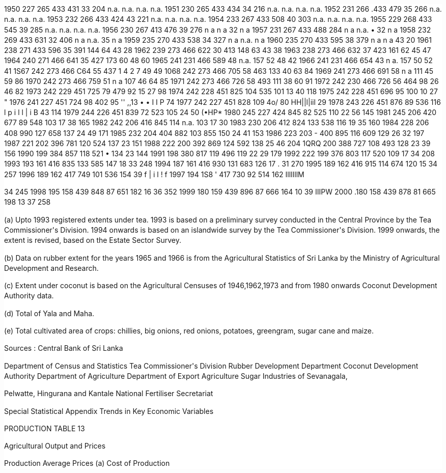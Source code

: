 1950 227 265 433 431 33 204 n.a. n.a. n.a. n.a. 1951 230 265 433 434 34 216 n.a. n.a. n.a. n.a. 1952 231 266 .433 479 35 266 n.a. n.a. n.a. n.a. 1953 232 266 433 424 43 221 n.a. n.a. n.a. n.a. 1954 233 267 433 508 40 303 n.a. n.a. n.a. n.a. 1955 229 268 433 545 39 285 n.a. n.a. n.a. n.a. 1956 230 267 413 476 39 276 n a n a 32 n a 1957 231 267 433 488 284 n a n.a. • 32 n a 1958 232 269 433 631 32 406 n a n.a. 35 n a 1959 235 270 433 538 34 327 n a n.a. n a 1960 235 270 433 595 38 379 n a n a 43 20 1961 238 271 433 596 35 391 144 64 43 28 1962 239 273 466 622 30 413 148 63 43 38 1963 238 273 466 632 37 423 161 62 45 47 1964 240 271 466 641 35 427 173 60 48 60 1965 241 231 466 589 48 n.a. 157 52 48 42 1966 241 231 466 654 43 n a. 157 50 52 41 1S67 242 273 466 C64 55 437 1 4 2 7 49 49 1068 242 273 466 705 58 463 133 40 63 84 1969 241 273 466 691 58 n a 111 45 59 86 1970 242 273 466 759 51 n a 107 46 64 85 1971 242 273 466 726 58 493 111 38 60 91 1972 242 230 466 726 56 464 98 26 46 82 1973 242 229 451 725 79 479 92 15 27 98 1974 242 228 451 825 104 535 101 13 40 118 1975 242 228 451 696 95 100 10 27 " 1976 241 227 451 724 98 402 95 '' ,,13 • • I I P 74 1977 242 227 451 828 109 4o/ 80 HH||l|iil 29 1978 243 226 451 876 89 536 116 l p i l l | i B 43 114 1979 244 226 451 839 72 523 105 24 50 (•HP* 1980 245 227 424 845 82 525 110 22 56 145 1981 245 206 420 677 89 548 103 17 38 165 1982 242 206 416 845 114 n.a. 103 17 30 1983 230 206 412 824 133 538 116 19 35 160 1984 228 206 408 990 127 658 137 24 49 171 1985 232 204 404 882 103 855 150 24 41 153 1986 223 203 - 400 895 116 609 129 26 32 197 1987 221 202 396 781 120 524 137 23 151 1988 222 200 392 869 124 592 138 25 46 204 1QRQ 200 388 727 108 493 128 23 39 156 1990 199 384 857 118 521 • 134 23 144 1991 198 380 817 119 496 119 22 29 179 1992 222 199 376 803 117 520 109 17 34 208 1993 193 161 416 835 133 585 147 18 33 248 1994 187 161 416 930 131 683 126 17 . 31 270 1995 189 162 416 915 114 674 120 15 34 257 1996 189 162 417 749 101 536 154 39 f | i l ! f 1997 194 1S8 ' 417 730 92 514 162 IlllIllM

34 245 1998 195 158 439 848 87 651 182 16 36 352 1999 180 159 439 896 87 666 164 10 39 IIIPW 2000 .180 158 439 878 81 665 198 13 37 258

(a) Upto 1993 registered extents under tea. 1993 is based on a preliminary survey conducted in the Central Province by the Tea Commissioner's Division. 1994 onwards is based on an islandwide survey by the Tea Commissioner's Division. 1999 onwards, the extent is revised, based on the Estate Sector Survey.

(b) Data on rubber extent for the years 1965 and 1966 is from the Agricultural Statistics of Sri Lanka by the Ministry of Agricultural Development and Research.

(c) Extent under coconut is based on the Agricultural Censuses of 1946,1962,1973 and from 1980 onwards Coconut Development Authority data.

(d) Total of Yala and Maha.

(e) Total cultivated area of crops: chillies, big onions, red onions, potatoes, greengram, sugar cane and maize.

Sources : Central Bank of Sri Lanka

Department of Census and Statistics Tea Commissioner's Division Rubber Development Department Coconut Development Authority Department of Agriculture Department of Export Agriculture Sugar Industries of Sevanagala,

Pelwatte, Hingurana and Kantale National Fertiliser Secretariat

Special Statistical Appendix Trends in Key Economic Variables

PRODUCTION TABLE 13

Agricultural Output and Prices

Production Average Prices (a) Cost of Production
